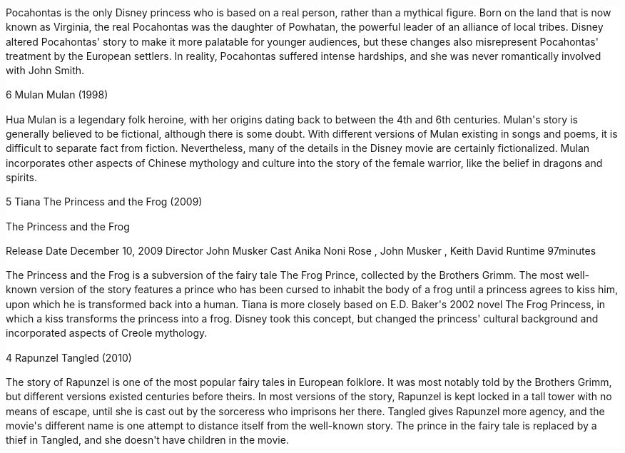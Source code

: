 
Pocahontas is the only Disney princess who is based on a real person, rather than a mythical figure. Born on the land that is now known as Virginia, the real Pocahontas was the daughter of Powhatan, the powerful leader of an alliance of local tribes. Disney altered Pocahontas&#39; story to make it more palatable for younger audiences, but these changes also misrepresent Pocahontas&#39; treatment by the European settlers. In reality, Pocahontas suffered intense hardships, and she was never romantically involved with John Smith.





 6  Mulan 
Mulan (1998)


 







Hua Mulan is a legendary folk heroine, with her origins dating back to between the 4th and 6th centuries. Mulan&#39;s story is generally believed to be fictional, although there is some doubt. With different versions of Mulan existing in songs and poems, it is difficult to separate fact from fiction. Nevertheless, many of the details in the Disney movie are certainly fictionalized. Mulan incorporates other aspects of Chinese mythology and culture into the story of the female warrior, like the belief in dragons and spirits.





 5  Tiana 
The Princess and the Frog (2009)
        

  The Princess and the Frog  


  Release Date    December 10, 2009     Director    John Musker     Cast    Anika Noni Rose , John Musker , Keith David     Runtime    97minutes    


The Princess and the Frog is a subversion of the fairy tale The Frog Prince, collected by the Brothers Grimm. The most well-known version of the story features a prince who has been cursed to inhabit the body of a frog until a princess agrees to kiss him, upon which he is transformed back into a human. Tiana is more closely based on E.D. Baker&#39;s 2002 novel The Frog Princess, in which a kiss transforms the princess into a frog. Disney took this concept, but changed the princess&#39; cultural background and incorporated aspects of Creole mythology.





 4  Rapunzel 
Tangled (2010)
        

The story of Rapunzel is one of the most popular fairy tales in European folklore. It was most notably told by the Brothers Grimm, but different versions existed centuries before theirs. In most versions of the story, Rapunzel is kept locked in a tall tower with no means of escape, until she is cast out by the sorceress who imprisons her there. Tangled gives Rapunzel more agency, and the movie&#39;s different name is one attempt to distance itself from the well-known story. The prince in the fairy tale is replaced by a thief in Tangled, and she doesn&#39;t have children in the movie.
